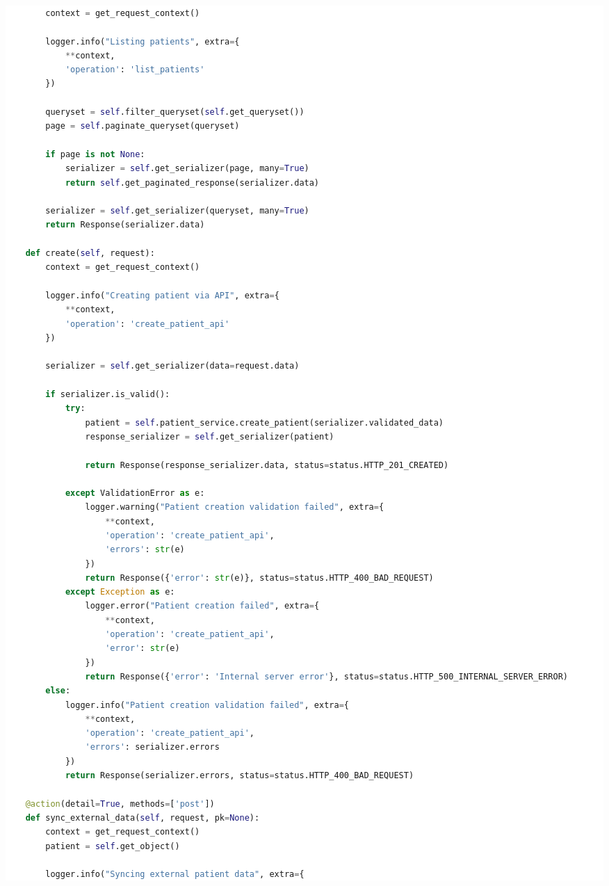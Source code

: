 ```python
        context = get_request_context()
        
        logger.info("Listing patients", extra={
            **context,
            'operation': 'list_patients'
        })
        
        queryset = self.filter_queryset(self.get_queryset())
        page = self.paginate_queryset(queryset)
        
        if page is not None:
            serializer = self.get_serializer(page, many=True)
            return self.get_paginated_response(serializer.data)
        
        serializer = self.get_serializer(queryset, many=True)
        return Response(serializer.data)
    
    def create(self, request):
        context = get_request_context()
        
        logger.info("Creating patient via API", extra={
            **context,
            'operation': 'create_patient_api'
        })
        
        serializer = self.get_serializer(data=request.data)
        
        if serializer.is_valid():
            try:
                patient = self.patient_service.create_patient(serializer.validated_data)
                response_serializer = self.get_serializer(patient)
                
                return Response(response_serializer.data, status=status.HTTP_201_CREATED)
                
            except ValidationError as e:
                logger.warning("Patient creation validation failed", extra={
                    **context,
                    'operation': 'create_patient_api',
                    'errors': str(e)
                })
                return Response({'error': str(e)}, status=status.HTTP_400_BAD_REQUEST)
            except Exception as e:
                logger.error("Patient creation failed", extra={
                    **context,
                    'operation': 'create_patient_api',
                    'error': str(e)
                })
                return Response({'error': 'Internal server error'}, status=status.HTTP_500_INTERNAL_SERVER_ERROR)
        else:
            logger.info("Patient creation validation failed", extra={
                **context,
                'operation': 'create_patient_api',
                'errors': serializer.errors
            })
            return Response(serializer.errors, status=status.HTTP_400_BAD_REQUEST)
    
    @action(detail=True, methods=['post'])
    def sync_external_data(self, request, pk=None):
        context = get_request_context()
        patient = self.get_object()
        
        logger.info("Syncing external patient data", extra={
```